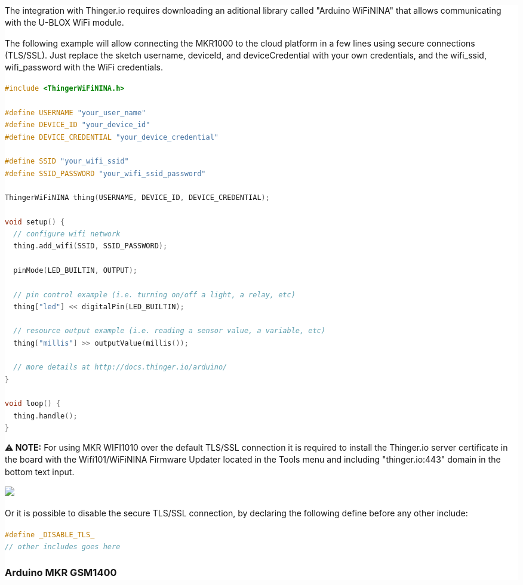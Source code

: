 The integration with Thinger.io requires downloading an aditional library called "Arduino WiFiNINA" that allows communicating with the U-BLOX WiFi module.

The following example will allow connecting the MKR1000 to the cloud platform in a few lines using secure connections \(TLS/SSL\). Just replace the sketch username, deviceId, and deviceCredential with your own credentials, and the wifi\_ssid, wifi\_password with the WiFi credentials.

```cpp
#include <ThingerWiFiNINA.h>

#define USERNAME "your_user_name"
#define DEVICE_ID "your_device_id"
#define DEVICE_CREDENTIAL "your_device_credential"

#define SSID "your_wifi_ssid"
#define SSID_PASSWORD "your_wifi_ssid_password"

ThingerWiFiNINA thing(USERNAME, DEVICE_ID, DEVICE_CREDENTIAL);

void setup() {
  // configure wifi network
  thing.add_wifi(SSID, SSID_PASSWORD);

  pinMode(LED_BUILTIN, OUTPUT);

  // pin control example (i.e. turning on/off a light, a relay, etc)
  thing["led"] << digitalPin(LED_BUILTIN);

  // resource output example (i.e. reading a sensor value, a variable, etc)
  thing["millis"] >> outputValue(millis());

  // more details at http://docs.thinger.io/arduino/
}

void loop() {
  thing.handle();
}
```

**⚠ NOTE:** For using MKR WIFI1010 over the default TLS/SSL connection it is required to install the Thinger.io server certificate in the board with the Wifi101/WiFiNINA Firmware Updater located in the Tools menu and including "thinger.io:443" domain in the bottom text input.

![](../../.gitbook/assets/mkr1000_ssl_certificate.png)

Or it is possible to disable the secure TLS/SSL connection, by declaring the following define before any other include:

```cpp
#define _DISABLE_TLS_
// other includes goes here
```

### Arduino MKR GSM1400
